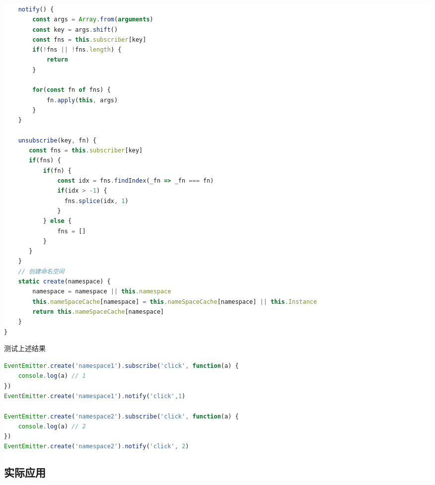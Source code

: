 ```javascript
    notify() {
        const args = Array.from(arguments)
        const key = args.shift()
      	const fns = this.subscriber[key]
        if(!fns || !fns.length) {
            return
        }
        
        for(const fn of fns) {
            fn.apply(this, args)
        }
    }
    
    unsubscribe(key, fn) {
       const fns = this.subscriber[key]
       if(fns) {
           if(fn) {
               const idx = fns.findIndex(_fn => _fn === fn)
               if(idx > -1) {
                 fns.splice(idx, 1)   
               }
           } else {
               fns = []
           }
       }
    }
    // 创建命名空间
    static create(namespace) {
        namespace = namespace || this.namespace
        this.nameSpaceCache[namespace] = this.nameSpaceCache[namespace] || this.Instance
        return this.nameSpaceCache[namespace]
    }
}
```

测试上述结果

```javascript
EventEmitter.create('namespace1').subscribe('click', function(a) {
    console.log(a) // 1
})
EventEmitter.create('namespace1').notify('click',1)

EventEmitter.create('namespace2').subscribe('click', function(a) {
    console.log(a) // 2
})
EventEmitter.create('namespace2').notify('click', 2)
```



## 实际应用
